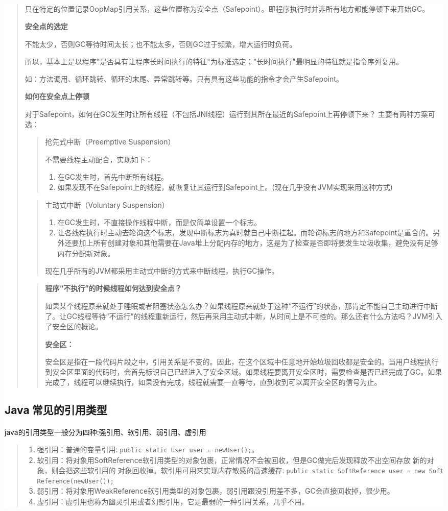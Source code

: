 >
> 只在特定的位置记录OopMap引用关系，这些位置称为安全点（Safepoint）。即程序执行时并非所有地方都能停顿下来开始GC。
>
> **安全点的选定**
>
> 不能太少，否则GC等待时间太长；也不能太多，否则GC过于频繁，增大运行时负荷。
>
> 所以，基本上是以程序"是否具有让程序长时间执行的特征"为标准选定；"长时间执行"最明显的特征就是指令序列复用。
>
> 如：方法调用、循环跳转、循环的末尾、异常跳转等。只有具有这些功能的指令才会产生Safepoint。
>
> **如何在安全点上停顿**
>
> 对于Safepoint，如何在GC发生时让所有线程（不包括JNI线程）运行到其所在最近的Safepoint上再停顿下来？ 主要有两种方案可选：
>
> > 抢先式中断（Preemptive Suspension）
> >
> > 不需要线程主动配合，实现如下：
> >
> > 1. 在GC发生时，首先中断所有线程。
> > 2. 如果发现不在Safepoint上的线程，就恢复让其运行到Safepoint上。(现在几乎没有JVM实现采用这种方式)
>
> > 主动式中断（Voluntary Suspension）
> >
> > 1. 在GC发生时，不直接操作线程中断，而是仅简单设置一个标志。
> > 2. 让各线程执行时主动去轮询这个标志，发现中断标志为真时就自己中断挂起。而轮询标志的地方和Safepoint是重合的。另外还要加上所有创建对象和其他需要在Java堆上分配内存的地方，这是为了检查是否即将要发生垃圾收集，避免没有足够内存分配新对象。
> >
> > 现在几乎所有的JVM都采用主动式中断的方式来中断线程，执行GC操作。
>
> > **程序“不执行”的时候线程如何达到安全点？**
> >
> > 如果某个线程原来就处于睡眠或者阻塞状态怎么办？如果线程原来就处于这种“不运行”的状态，那肯定不能自己主动进行中断了。让GC线程等待“不运行”的线程重新运行，然后再采用主动式中断，从时间上是不可控的。那么还有什么方法吗？JVM引入了安全区的概论。
> >
> > 
> >
> > **安全区：**
> >
> > 安全区是指在一段代码片段之中，引用关系是不变的。因此，在这个区域中任意地开始垃圾回收都是安全的。当用户线程执行到安全区里面的代码时，会首先标识自己已经进入了安全区域。如果线程要离开安全区时，需要检查是否已经完成了GC。如果完成了，线程可以继续执行，如果没有完成，线程就需要一直等待，直到收到可以离开安全区的信号为止。

## Java 常见的引用类型

java的引用类型一般分为四种:强引用、软引用、弱引用、虚引用

> 1. 强引用：普通的变量引用: `public static User user = newUser();`。
> 2. 软引用：将对象用SoftReference软引用类型的对象包裹，正常情况不会被回收，但是GC做完后发现释放不出空间存放 新的对象，则会把这些软引用的 对象回收掉。软引用可用来实现内存敏感的高速缓存: `public static SoftReference user = new SoftReference(newUser());`
> 3. 弱引用：将对象用WeakReference软引用类型的对象包裹，弱引用跟没引用差不多，GC会直接回收掉，很少用。
> 4. 虚引用：虚引用也称为幽灵引用或者幻影引用，它是最弱的一种引用关系，几乎不用。
